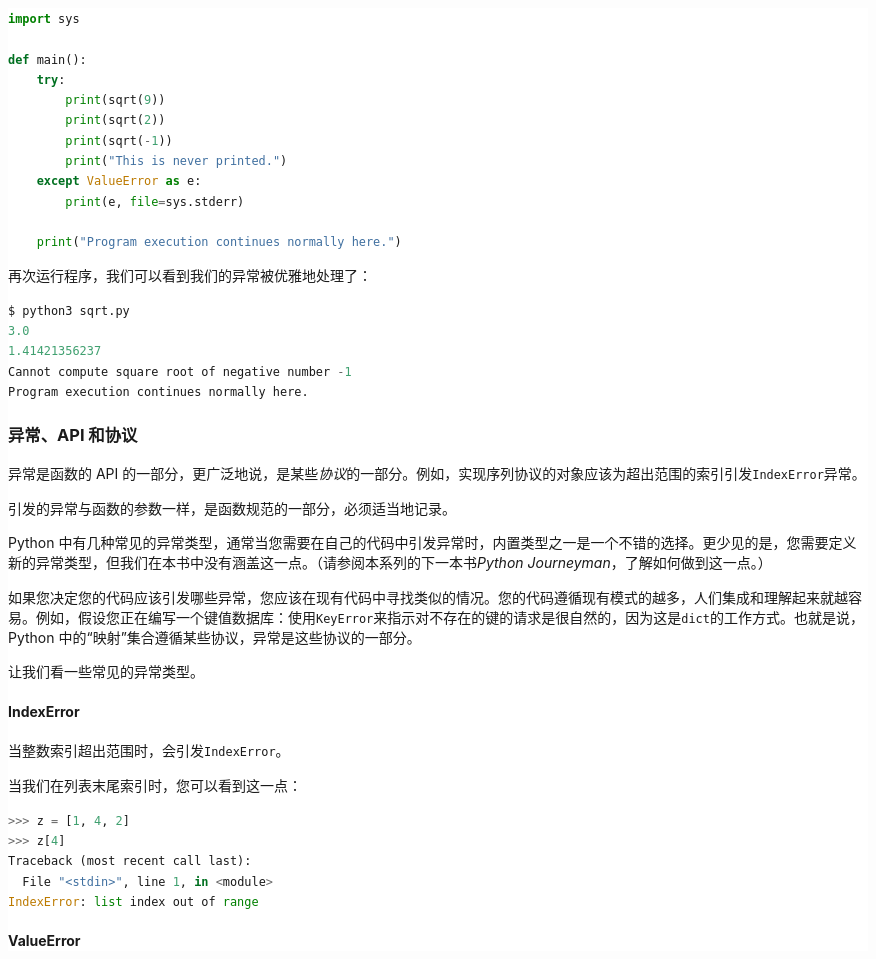 ```py
import sys

def main():
    try:
        print(sqrt(9))
        print(sqrt(2))
        print(sqrt(-1))
        print("This is never printed.")
    except ValueError as e:
        print(e, file=sys.stderr)

    print("Program execution continues normally here.")

```

再次运行程序，我们可以看到我们的异常被优雅地处理了：

```py
$ python3 sqrt.py
3.0
1.41421356237
Cannot compute square root of negative number -1
Program execution continues normally here.

```

### 异常、API 和协议

异常是函数的 API 的一部分，更广泛地说，是某些*协议*的一部分。例如，实现序列协议的对象应该为超出范围的索引引发`IndexError`异常。

引发的异常与函数的参数一样，是函数规范的一部分，必须适当地记录。

Python 中有几种常见的异常类型，通常当您需要在自己的代码中引发异常时，内置类型之一是一个不错的选择。更少见的是，您需要定义新的异常类型，但我们在本书中没有涵盖这一点。（请参阅本系列的下一本书*Python Journeyman*，了解如何做到这一点。）

如果您决定您的代码应该引发哪些异常，您应该在现有代码中寻找类似的情况。您的代码遵循现有模式的越多，人们集成和理解起来就越容易。例如，假设您正在编写一个键值数据库：使用`KeyError`来指示对不存在的键的请求是很自然的，因为这是`dict`的工作方式。也就是说，Python 中的“映射”集合遵循某些协议，异常是这些协议的一部分。

让我们看一些常见的异常类型。

#### IndexError

当整数索引超出范围时，会引发`IndexError`。

当我们在列表末尾索引时，您可以看到这一点：

```py
>>> z = [1, 4, 2]
>>> z[4]
Traceback (most recent call last):
  File "<stdin>", line 1, in <module>
IndexError: list index out of range

```

#### ValueError
